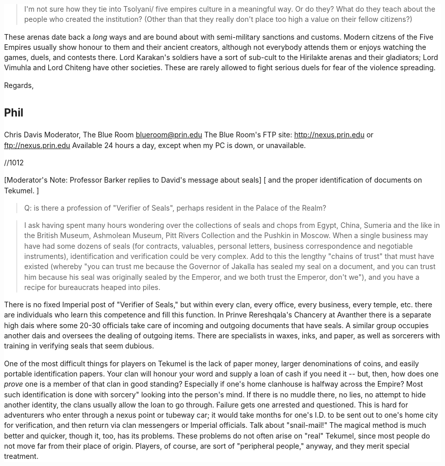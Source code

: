 >I'm not sure how they tie into Tsolyani/ five empires culture in a
>meaningful way. Or do they? What do they teach about the people who created
>the institution? (Other than that they really don't place too high a value
>on their fellow citizens?)

These arenas date back a *long* ways and are bound about with semi-military
sanctions and customs. Modern citzens of the Five Empires usually show
honour to them and their ancient creators, although not everybody attends
them or enjoys watching the games, duels, and contests there. Lord
Karakan's soldiers have a sort of sub-cult to the Hirilakte arenas and
their gladiators; Lord Vimuhla and Lord Chiteng have other societies. These
are rarely allowed to fight serious duels for fear of the violence
spreading.

Regards,

Phil
-----
Chris Davis      Moderator, The Blue Room        blueroom@prin.edu
The Blue Room's FTP site:  http://nexus.prin.edu or  ftp://nexus.prin.edu
Available 24 hours a day, except when my PC is down, or unavailable.

//1012

[Moderator's Note:  Professor Barker replies to David's message about seals]
[                   and the proper identification of documents on Tekumel. ]

>Q: is there a profession of "Verifier of Seals", perhaps resident in
>the Palace of the Realm?

>I ask having spent many hours wondering over the collections of seals
>and chops from Egypt, China, Sumeria and the like in the British
>Museum, Ashmolean Museum, Pitt Rivers Collection and the Pushkin in
>Moscow.  When a single business may have had some dozens of seals (for
>contracts, valuables, personal letters, business correspondence and
>negotiable instruments), identification and verification could be very
> complex.  Add to this the lengthy "chains of trust" that must have
>existed (whereby "you can trust me because the Governor of Jakalla has
>sealed my seal on a document, and you can trust him because his seal
>was originally sealed by the Emperor, and we both trust the Emperor,
>don't we"), and you have a recipe for bureaucrats heaped into piles.

There is no fixed Imperial post of "Verifier of Seals," but within every
clan, every office, every business, every temple, etc. there are
individuals who learn this competence and fill this function. In Prinve
Rereshqala's Chancery at Avanther there is a separate high dais where some
20-30 officials take care of incoming and outgoing documents that have
seals. A similar group occupies another dais and oversees the dealing of
outgoing items. There are specialists in waxes, inks, and paper, as well as
sorcerers with training in verifying seals that seem dubious.

One of the most difficult things for players on Tekumel is the lack of
paper money, larger denominations of coins, and easily portable
identification papers. Your clan will honour your word and supply a loan of
cash if you need it -- but, then, how does one *prove* one is a member of
that clan in good standing? Especially if one's home clanhouse is halfway
across the Empire? Most such identification is done with sorcery" looking
into the person's mind. If there is no muddle there, no lies, no attempt to
hide another identity, the clans usually allow the loan to go through.
Failure gets one arrested and questioned. This is hard for adventurers who
enter through a nexus point or tubeway car; it would take months for one's
I.D. to be sent out to one's home city for verification, and then return
via clan messengers or Imperial officials. Talk about "snail-mail!" The
magical method is much better and quicker, though it, too, has its
problems. These problems do not often arise on "real" Tekumel, since most
people do not move far from their place of origin. Players, of course, are
sort of "peripheral people," anyway, and they merit special treatment.
